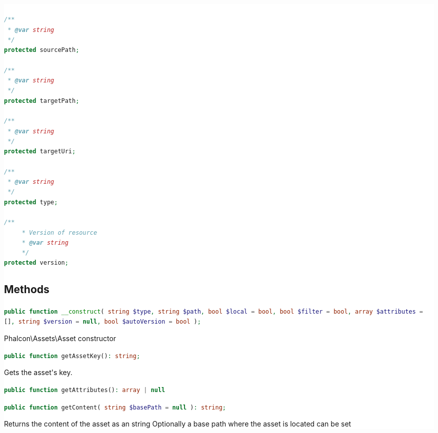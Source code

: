 ```php

/**
 * @var string
 */
protected sourcePath;

/**
 * @var string
 */
protected targetPath;

/**
 * @var string
 */
protected targetUri;

/**
 * @var string
 */
protected type;

/**
	 * Version of resource
	 * @var string
	 */
protected version;

```

## Methods
```php
public function __construct( string $type, string $path, bool $local = bool, bool $filter = bool, array $attributes = [], string $version = null, bool $autoVersion = bool );
```
Phalcon\Assets\Asset constructor


```php
public function getAssetKey(): string;
```
Gets the asset's key.


```php
public function getAttributes(): array | null
```


```php
public function getContent( string $basePath = null ): string;
```
Returns the content of the asset as an string
Optionally a base path where the asset is located can be set

